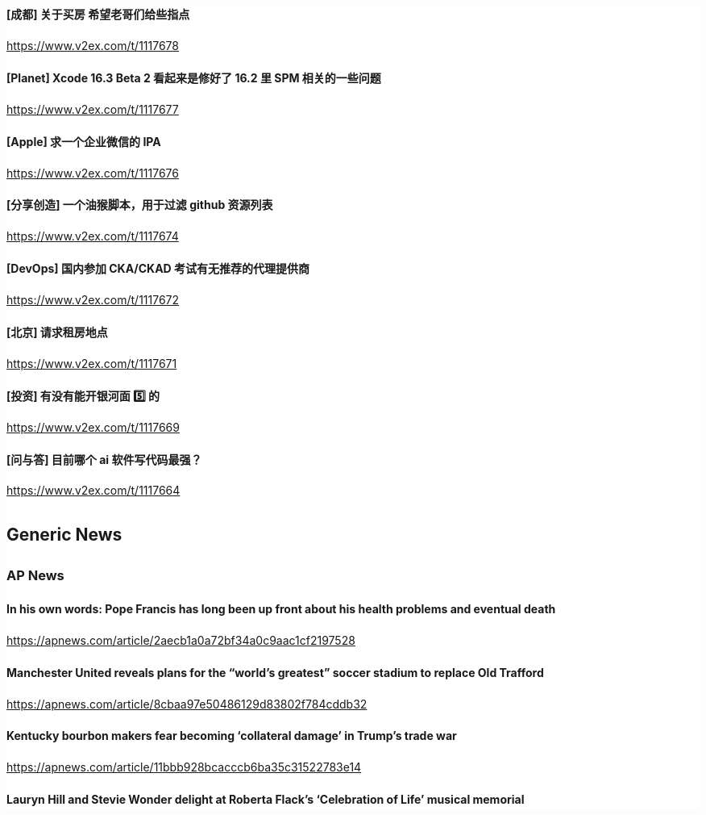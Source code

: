 #### \[成都\] 关于买房 希望老哥们给些指点

<span style="color: blue!80!green"><https://www.v2ex.com/t/1117678></span>

#### \[Planet\] Xcode 16.3 Beta 2 看起来是修好了 16.2 里 SPM 相关的一些问题

<span style="color: blue!80!green"><https://www.v2ex.com/t/1117677></span>

#### \[Apple\] 求一个企业微信的 IPA

<span style="color: blue!80!green"><https://www.v2ex.com/t/1117676></span>

#### \[分享创造\] 一个油猴脚本，用于过滤 github 资源列表

<span style="color: blue!80!green"><https://www.v2ex.com/t/1117674></span>

#### \[DevOps\] 国内参加 CKA/CKAD 考试有无推荐的代理提供商

<span style="color: blue!80!green"><https://www.v2ex.com/t/1117672></span>

#### \[北京\] 请求租房地点

<span style="color: blue!80!green"><https://www.v2ex.com/t/1117671></span>

#### \[投资\] 有没有能开银河面 5️⃣ 的

<span style="color: blue!80!green"><https://www.v2ex.com/t/1117669></span>

#### \[问与答\] 目前哪个 ai 软件写代码最强？

<span style="color: blue!80!green"><https://www.v2ex.com/t/1117664></span>

## Generic News

### AP News

#### In his own words: Pope Francis has long been up front about his health problems and eventual death

<span style="color: blue!80!green"><https://apnews.com/article/2aecb1a0a72bf34a0c9aac1cf2197528></span>

#### Manchester United reveals plans for the “world’s greatest” soccer stadium to replace Old Trafford

<span style="color: blue!80!green"><https://apnews.com/article/8cbaa97e50486129d83802f784cddb32></span>

#### Kentucky bourbon makers fear becoming ‘collateral damage’ in Trump’s trade war

<span style="color: blue!80!green"><https://apnews.com/article/11bbb928bcacccb6ba35c31522783e14></span>

#### Lauryn Hill and Stevie Wonder delight at Roberta Flack’s ‘Celebration of Life’ musical memorial
